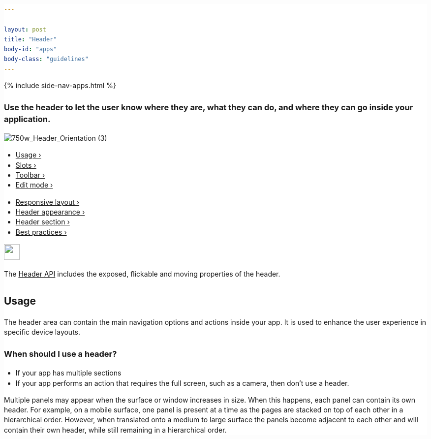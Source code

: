```yaml
---

layout: post
title: "Header"
body-id: "apps"
body-class: "guidelines"
---
```


{% include side-nav-apps.html %}

<div id="loop-guidelines" class="ten-col last-col">
<section class="row no-padding-top no-padding-right no-padding-left">
<div class="ten-col">
<h3>Use the header to let the user know where they are, what they can do, and where they can go inside your application.</h3>
<div class="image-container"><img src="https://assets.ubuntu.com/v1/8ec7cc1c-750w_Header_Orientation-3.png" alt="750w_Header_Orientation (3)" width="679" height="205" /></div>
</div>
<div class="ten-col combined-list">
<ul class="list five-col">
<li><a href="#usage">Usage&nbsp;&rsaquo;</a></li>
<li><a href="#slots">Slots&nbsp;&rsaquo;</a></li>
<li><a href="#toolbar">Toolbar&nbsp;&rsaquo;</a></li>
<li class="last-item"><a href="#edit-mode">Edit mode&nbsp;&rsaquo;</a></li>
</ul>
<ul class="list five-col last-col">
<li><a href="#responsive-layout">Responsive layout&nbsp;&rsaquo;</a></li>
<li><a href="#header-appearance">Header appearance&nbsp;&rsaquo;</a></li>
<li><a href="#header-section">Header section&nbsp;&rsaquo;</a></li>
<li class="last-item"><a href="#best-practices">Best practices&nbsp;&rsaquo;</a></li>
</ul>
</div>
<div class="ten-col box-grey vertical-align vertical-align--image-left">
<p><img class="vertical-align__image" src="https://assets.ubuntu.com/v1/608696e3-developer_links.png" alt="" width="32" height="32" /></p>
<div class="vertical-align__content">
<p>The <a class="external" href="https://developer.ubuntu.com/api/apps/qml/sdk-15.04.1/Ubuntu.Components.Header/">Header API</a> includes the exposed, flickable and moving properties of the header.</p>
</div>
</div>
</section>
<section class="row no-padding-right no-padding-left">
<div class="ten-col">
<h2 id="usage">Usage</h2>
<p>The header area can contain the main navigation options and actions inside your app. It is used to enhance the user experience in specific device layouts.</p>
</div>
<div class="ten-col">
<h3>When should I use a header?</h3>
<ul>
<li>If your app has multiple sections</li>
<li>If your app performs an action that requires the full screen, such as a camera, then don&#8217;t use a header.</li>
</ul>
<p>Multiple panels may appear when the surface or window increases in size. When this happens, each panel can contain its own header. For example, on a mobile surface, one panel is present at a time as the pages are stacked on top of each other in a hierarchical order. However, when translated onto a medium to large surface the panels become adjacent to each other and will contain their own header, while still remaining in a hierarchical order.</p>
</div>
<div class="five-col">